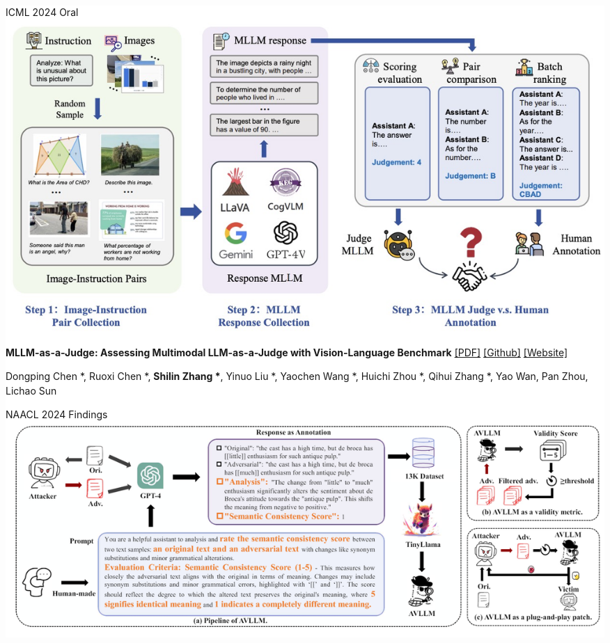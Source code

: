 <div class='paper-box'><div class='paper-box-image'><div><div class="badge">ICML 2024 Oral</div><img src='images/mllm-judge.jpg' width="100%"></div></div>
<div class='paper-box-text' markdown="1">

<p><strong>MLLM-as-a-Judge: Assessing Multimodal LLM-as-a-Judge with Vision-Language Benchmark</strong> <a href="https://arxiv.org/abs/2402.04788">[PDF]</a> <a href="https://github.com/Dongping-Chen/MLLM-Judge">[Github]</a> <a href="https://mllm-judge.github.io/">[Website]</a></p>
<p>Dongping Chen *, Ruoxi Chen *, <strong>Shilin Zhang *</strong>, Yinuo Liu *, Yaochen Wang *, Huichi Zhou *, Qihui Zhang *, Yao Wan, Pan Zhou, Lichao Sun</p>
</div>
</div>

<div class='paper-box'><div class='paper-box-image'><div><div class="badge">NAACL 2024 Findings</div><img src='images/ACL2024.jpg' width="100%"></div></div>
<div class='paper-box-text' markdown="1">
